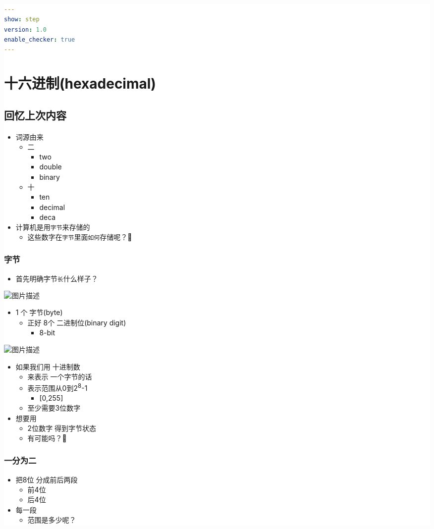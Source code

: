 ```yaml
---
show: step
version: 1.0
enable_checker: true
---
```


# 十六进制(hexadecimal)

## 回忆上次内容

- 词源由来
	- 二
		- two
		- double
		- binary
	- 十
		- ten
		- decimal
		- deca
- 计算机是用`字节`来存储的
	- 这些数字在`字节`里面`如何`存储呢？🤔

### 字节

- 首先明确字节`长`什么样子？

![图片描述](https://doc.shiyanlou.com/courses/uid1190679-20220911-1662859314078)

- 1 个 字节(byte)
  - 正好 8个 二进制位(binary digit)
	- 8-bit

![图片描述](https://doc.shiyanlou.com/courses/uid1190679-20220326-1648282566592)

- 如果我们用 十进制数 
	- 来表示 一个字节的话
	- 表示范围从0到2<sup>8</sup>-1
		- [0,255]
	- 至少需要3位数字
- 想要用 
	- 2位数字 得到字节状态
	- 有可能吗？🤔

### 一分为二

- 把8位 分成前后两段
	- 前4位
	- 后4位
- 每一段 
	- 范围是多少呢？

